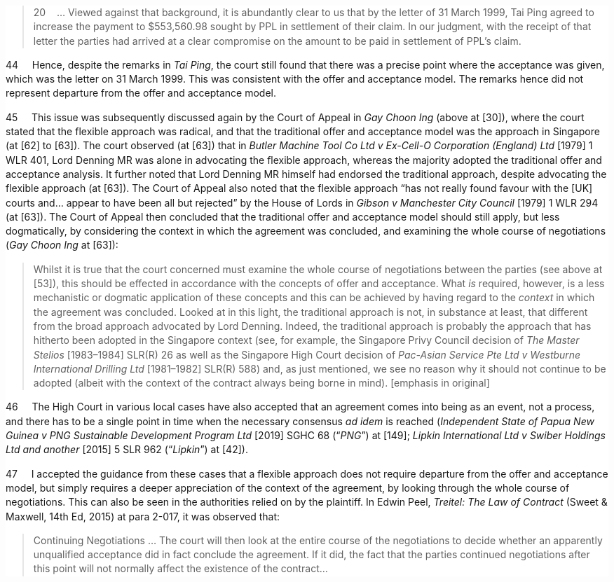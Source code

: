 > 20    … Viewed against that background, it is abundantly clear to us that by the letter of 31 March 1999, Tai Ping agreed to increase the payment to $553,560.98 sought by PPL in settlement of their claim. In our judgment, with the receipt of that letter the parties had arrived at a clear compromise on the amount to be paid in settlement of PPL’s claim.

44     Hence, despite the remarks in _Tai Ping_, the court still found that there was a precise point where the acceptance was given, which was the letter on 31 March 1999. This was consistent with the offer and acceptance model. The remarks hence did not represent departure from the offer and acceptance model.

45     This issue was subsequently discussed again by the Court of Appeal in _Gay Choon Ing_ (above at \[30\]), where the court stated that the flexible approach was radical, and that the traditional offer and acceptance model was the approach in Singapore (at \[62\] to \[63\]). The court observed (at \[63\]) that in _Butler Machine Tool Co Ltd v Ex-Cell-O Corporation (England) Ltd_ <span class="citation">\[1979\] 1 WLR 401</span>, Lord Denning MR was alone in advocating the flexible approach, whereas the majority adopted the traditional offer and acceptance analysis. It further noted that Lord Denning MR himself had endorsed the traditional approach, despite advocating the flexible approach (at \[63\]). The Court of Appeal also noted that the flexible approach “has not really found favour with the \[UK\] courts and… appear to have been all but rejected” by the House of Lords in _Gibson v Manchester City Council_ <span class="citation">\[1979\] 1 WLR 294</span> (at \[63\]). The Court of Appeal then concluded that the traditional offer and acceptance model should still apply, but less dogmatically, by considering the context in which the agreement was concluded, and examining the whole course of negotiations (_Gay Choon Ing_ at \[63\]):

> Whilst it is true that the court concerned must examine the whole course of negotiations between the parties (see above at \[53\]), this should be effected in accordance with the concepts of offer and acceptance. What _is_ required, however, is a less mechanistic or dogmatic application of these concepts and this can be achieved by having regard to the _context_ in which the agreement was concluded. Looked at in this light, the traditional approach is not, in substance at least, that different from the broad approach advocated by Lord Denning. Indeed, the traditional approach is probably the approach that has hitherto been adopted in the Singapore context (see, for example, the Singapore Privy Council decision of _The Master Stelios_ <span class="citation">\[1983–1984\] SLR(R) 26</span> as well as the Singapore High Court decision of _Pac-Asian Service Pte Ltd v Westburne International Drilling Ltd_ <span class="citation">\[1981–1982\] SLR(R) 588</span>) and, as just mentioned, we see no reason why it should not continue to be adopted (albeit with the context of the contract always being borne in mind). \[emphasis in original\]

46     The High Court in various local cases have also accepted that an agreement comes into being as an event, not a process, and there has to be a single point in time when the necessary consensus _ad idem_ is reached (_Independent State of Papua New Guinea v PNG Sustainable Development Program Ltd_ <span class="citation">\[2019\] SGHC 68</span> (“_PNG_”) at \[149\]; _Lipkin International Ltd v Swiber Holdings Ltd and another_ <span class="citation">\[2015\] 5 SLR 962</span> (“_Lipkin_”) at \[42\]).

47     I accepted the guidance from these cases that a flexible approach does not require departure from the offer and acceptance model, but simply requires a deeper appreciation of the context of the agreement, by looking through the whole course of negotiations. This can also be seen in the authorities relied on by the plaintiff. In Edwin Peel, _Treitel: The Law of Contract_ (Sweet & Maxwell, 14th Ed, 2015) at para 2-017, it was observed that:

> Continuing Negotiations … The court will then look at the entire course of the negotiations to decide whether an apparently unqualified acceptance did in fact conclude the agreement. If it did, the fact that the parties continued negotiations after this point will not normally affect the existence of the contract…
